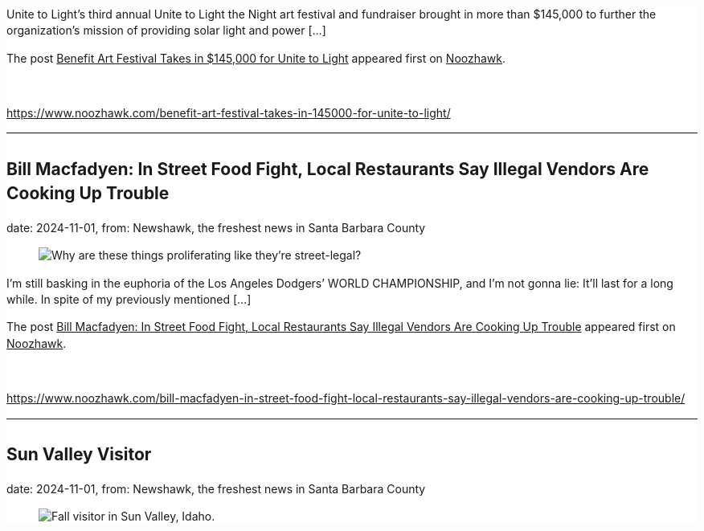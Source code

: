 <p>Unite to Light’s third annual Unite to Light the Night art festival and fundraiser brought in more than $145,000 to further the organization’s mission of providing solar light and power [&#8230;]</p>
<p>The post <a href="https://www.noozhawk.com/benefit-art-festival-takes-in-145000-for-unite-to-light/">Benefit Art Festival Takes in $145,000 for Unite to Light</a> appeared first on <a href="https://www.noozhawk.com">Noozhawk</a>.</p>
 

<br> 

<https://www.noozhawk.com/benefit-art-festival-takes-in-145000-for-unite-to-light/>

---

## Bill Macfadyen: In Street Food Fight, Local Restaurants Say Illegal Vendors Are Cooking Up Trouble

date: 2024-11-01, from: Newshawk, the freshest news in Santa Barbara County

<figure><img width="1024" height="683" src="https://i0.wp.com/www.noozhawk.com/wp-content/uploads/2024/11/1-102524-food-vendor-city-of-sb-courtesy-1-topaz-enhance-2.5x-scaled-1.jpg?fit=1024%2C683&amp;ssl=1" class="attachment-rss-image-size size-rss-image-size wp-post-image" alt="Why are these things proliferating like they’re street-legal?" decoding="async" srcset="https://i0.wp.com/www.noozhawk.com/wp-content/uploads/2024/11/1-102524-food-vendor-city-of-sb-courtesy-1-topaz-enhance-2.5x-scaled-1.jpg?w=2500&amp;ssl=1 2500w, https://i0.wp.com/www.noozhawk.com/wp-content/uploads/2024/11/1-102524-food-vendor-city-of-sb-courtesy-1-topaz-enhance-2.5x-scaled-1.jpg?resize=300%2C200&amp;ssl=1 300w, https://i0.wp.com/www.noozhawk.com/wp-content/uploads/2024/11/1-102524-food-vendor-city-of-sb-courtesy-1-topaz-enhance-2.5x-scaled-1.jpg?resize=1024%2C683&amp;ssl=1 1024w, https://i0.wp.com/www.noozhawk.com/wp-content/uploads/2024/11/1-102524-food-vendor-city-of-sb-courtesy-1-topaz-enhance-2.5x-scaled-1.jpg?resize=768%2C512&amp;ssl=1 768w, https://i0.wp.com/www.noozhawk.com/wp-content/uploads/2024/11/1-102524-food-vendor-city-of-sb-courtesy-1-topaz-enhance-2.5x-scaled-1.jpg?resize=1536%2C1024&amp;ssl=1 1536w, https://i0.wp.com/www.noozhawk.com/wp-content/uploads/2024/11/1-102524-food-vendor-city-of-sb-courtesy-1-topaz-enhance-2.5x-scaled-1.jpg?resize=2048%2C1366&amp;ssl=1 2048w, https://i0.wp.com/www.noozhawk.com/wp-content/uploads/2024/11/1-102524-food-vendor-city-of-sb-courtesy-1-topaz-enhance-2.5x-scaled-1.jpg?resize=1200%2C800&amp;ssl=1 1200w, https://i0.wp.com/www.noozhawk.com/wp-content/uploads/2024/11/1-102524-food-vendor-city-of-sb-courtesy-1-topaz-enhance-2.5x-scaled-1.jpg?resize=1568%2C1046&amp;ssl=1 1568w, https://i0.wp.com/www.noozhawk.com/wp-content/uploads/2024/11/1-102524-food-vendor-city-of-sb-courtesy-1-topaz-enhance-2.5x-scaled-1.jpg?resize=2000%2C1334&amp;ssl=1 2000w, https://i0.wp.com/www.noozhawk.com/wp-content/uploads/2024/11/1-102524-food-vendor-city-of-sb-courtesy-1-topaz-enhance-2.5x-scaled-1.jpg?resize=400%2C267&amp;ssl=1 400w, https://i0.wp.com/www.noozhawk.com/wp-content/uploads/2024/11/1-102524-food-vendor-city-of-sb-courtesy-1-topaz-enhance-2.5x-scaled-1.jpg?w=2340&amp;ssl=1 2340w, https://i0.wp.com/www.noozhawk.com/wp-content/uploads/2024/11/1-102524-food-vendor-city-of-sb-courtesy-1-topaz-enhance-2.5x-scaled-1.jpg?fit=1024%2C683&amp;ssl=1&amp;w=370 370w" sizes="(max-width: 34.9rem) calc(100vw - 2rem), (max-width: 53rem) calc(8 * (100vw / 12)), (min-width: 53rem) calc(6 * (100vw / 12)), 100vw" /></figure>
<p>I’m still basking in the euphoria of the Los Angeles Dodgers’ WORLD CHAMPIONSHIP, and I’m not gonna lie: It’ll last for a long while. In spite of my previously mentioned [&#8230;]</p>
<p>The post <a href="https://www.noozhawk.com/bill-macfadyen-in-street-food-fight-local-restaurants-say-illegal-vendors-are-cooking-up-trouble/">Bill Macfadyen: In Street Food Fight, Local Restaurants Say Illegal Vendors Are Cooking Up Trouble</a> appeared first on <a href="https://www.noozhawk.com">Noozhawk</a>.</p>
 

<br> 

<https://www.noozhawk.com/bill-macfadyen-in-street-food-fight-local-restaurants-say-illegal-vendors-are-cooking-up-trouble/>

---

## Sun Valley Visitor

date: 2024-11-01, from: Newshawk, the freshest news in Santa Barbara County

<figure><img width="1024" height="683" src="https://i0.wp.com/www.noozhawk.com/wp-content/uploads/2024/10/101224-POD-Linda-Stirling.jpg?fit=1024%2C683&amp;ssl=1" class="attachment-rss-image-size size-rss-image-size wp-post-image" alt="Fall visitor in Sun Valley, Idaho." decoding="async" srcset="https://i0.wp.com/www.noozhawk.com/wp-content/uploads/2024/10/101224-POD-Linda-Stirling.jpg?w=2500&amp;ssl=1 2500w, https://i0.wp.com/www.noozhawk.com/wp-content/uploads/2024/10/101224-POD-Linda-Stirling.jpg?resize=300%2C200&amp;ssl=1 300w, https://i0.wp.com/www.noozhawk.com/wp-content/uploads/2024/10/101224-POD-Linda-Stirling.jpg?resize=1024%2C683&amp;ssl=1 1024w, https://i0.wp.com/www.noozhawk.com/wp-content/uploads/2024/10/101224-POD-Linda-Stirling.jpg?resize=768%2C512&amp;ssl=1 768w, https://i0.wp.com/www.noozhawk.com/wp-content/uploads/2024/10/101224-POD-Linda-Stirling.jpg?resize=1536%2C1024&amp;ssl=1 1536w, https://i0.wp.com/www.noozhawk.com/wp-content/uploads/2024/10/101224-POD-Linda-Stirling.jpg?resize=2048%2C1366&amp;ssl=1 2048w, https://i0.wp.com/www.noozhawk.com/wp-content/uploads/2024/10/101224-POD-Linda-Stirling.jpg?resize=1200%2C800&amp;ssl=1 1200w, https://i0.wp.com/www.noozhawk.com/wp-content/uploads/2024/10/101224-POD-Linda-Stirling.jpg?resize=1568%2C1046&amp;ssl=1 1568w, https://i0.wp.com/www.noozhawk.com/wp-content/uploads/2024/10/101224-POD-Linda-Stirling.jpg?resize=2000%2C1334&amp;ssl=1 2000w, https://i0.wp.com/www.noozhawk.com/wp-content/uploads/2024/10/101224-POD-Linda-Stirling.jpg?resize=400%2C267&amp;ssl=1 400w, https://i0.wp.com/www.noozhawk.com/wp-content/uploads/2024/10/101224-POD-Linda-Stirling.jpg?w=2340&amp;ssl=1 2340w, https://i0.wp.com/www.noozhawk.com/wp-content/uploads/2024/10/101224-POD-Linda-Stirling.jpg?fit=1024%2C683&amp;ssl=1&amp;w=370 370w" sizes="(max-width: 34.9rem) calc(100vw - 2rem), (max-width: 53rem) calc(8 * (100vw / 12)), (min-width: 53rem) calc(6 * (100vw / 12)), 100vw" /></figure>
